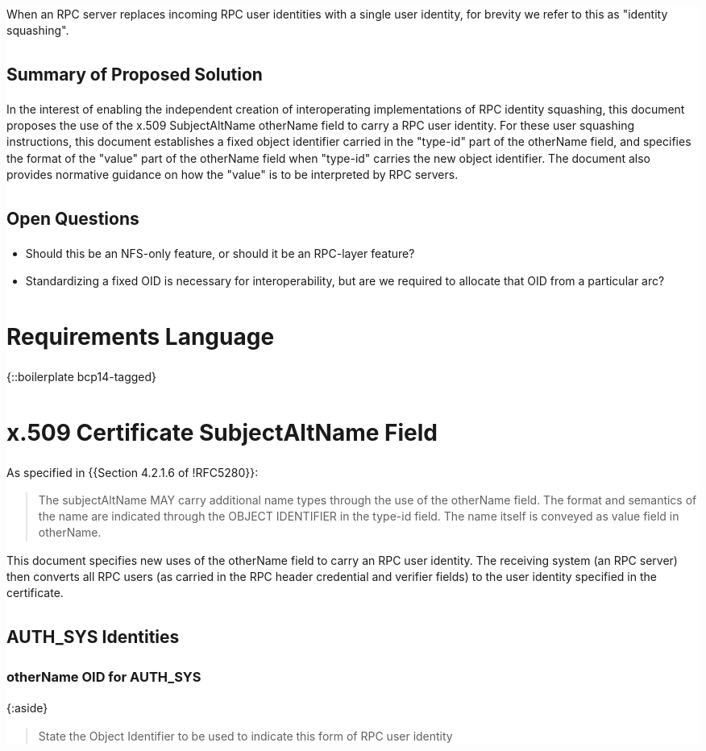 When an RPC server replaces incoming RPC user identities with a single
user identity, for brevity we refer to this as "identity squashing".

## Summary of Proposed Solution

In the interest of enabling the independent creation of interoperating
implementations of RPC identity squashing, this document proposes the
use of the x.509 SubjectAltName otherName field to carry a RPC user
identity.
For these user squashing instructions,
this document establishes a fixed object identifier
carried in the "type-id" part of the otherName field,
and specifies the format of the "value" part of the otherName
field when "type-id" carries the new object identifier.
The document also provides normative guidance on how the "value"
is to be interpreted by RPC servers.

## Open Questions

- Should this be an NFS-only feature, or should it be an RPC-layer
  feature?

- Standardizing a fixed OID is necessary for interoperability, but
  are we required to allocate that OID from a particular arc?

# Requirements Language

{::boilerplate bcp14-tagged}

# x.509 Certificate SubjectAltName Field

As specified in {{Section 4.2.1.6 of !RFC5280}}:

> The subjectAltName MAY carry additional name types through the use of
> the otherName field.  The format and semantics of the name are
> indicated through the OBJECT IDENTIFIER in the type-id field.  The
> name itself is conveyed as value field in otherName.

This document specifies new uses of the otherName field to carry an
RPC user identity. The receiving system (an RPC server) then
converts all RPC users (as carried in the RPC header credential and
verifier fields) to the user identity specified in the certificate.

## AUTH_SYS Identities

### otherName OID for AUTH_SYS

{:aside}
> State the Object Identifier to be used to indicate this form
  of RPC user identity
